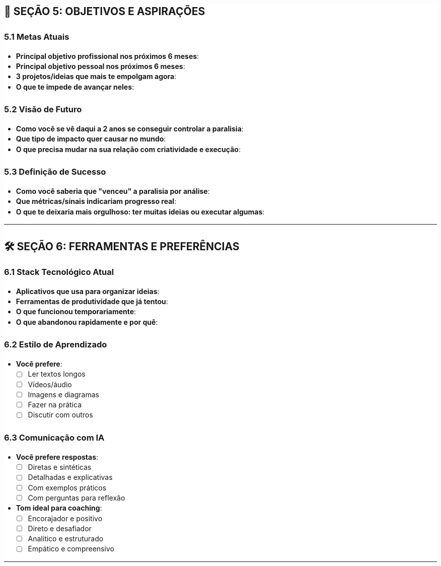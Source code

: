 
## 🎯 SEÇÃO 5: OBJETIVOS E ASPIRAÇÕES

### 5.1 Metas Atuais
- **Principal objetivo profissional nos próximos 6 meses**:
- **Principal objetivo pessoal nos próximos 6 meses**:
- **3 projetos/ideias que mais te empolgam agora**:
- **O que te impede de avançar neles**:

### 5.2 Visão de Futuro
- **Como você se vê daqui a 2 anos se conseguir controlar a paralisia**:
- **Que tipo de impacto quer causar no mundo**:
- **O que precisa mudar na sua relação com criatividade e execução**:

### 5.3 Definição de Sucesso
- **Como você saberia que "venceu" a paralisia por análise**:
- **Que métricas/sinais indicariam progresso real**:
- **O que te deixaria mais orgulhoso: ter muitas ideias ou executar algumas**:

---

## 🛠️ SEÇÃO 6: FERRAMENTAS E PREFERÊNCIAS

### 6.1 Stack Tecnológico Atual
- **Aplicativos que usa para organizar ideias**:
- **Ferramentas de produtividade que já tentou**:
- **O que funcionou temporariamente**:
- **O que abandonou rapidamente e por quê**:

### 6.2 Estilo de Aprendizado
- **Você prefere**: 
  - [ ] Ler textos longos
  - [ ] Vídeos/áudio
  - [ ] Imagens e diagramas
  - [ ] Fazer na prática
  - [ ] Discutir com outros

### 6.3 Comunicação com IA
- **Você prefere respostas**: 
  - [ ] Diretas e sintéticas
  - [ ] Detalhadas e explicativas
  - [ ] Com exemplos práticos
  - [ ] Com perguntas para reflexão

- **Tom ideal para coaching**:
  - [ ] Encorajador e positivo
  - [ ] Direto e desafiador
  - [ ] Analítico e estruturado
  - [ ] Empático e compreensivo

---